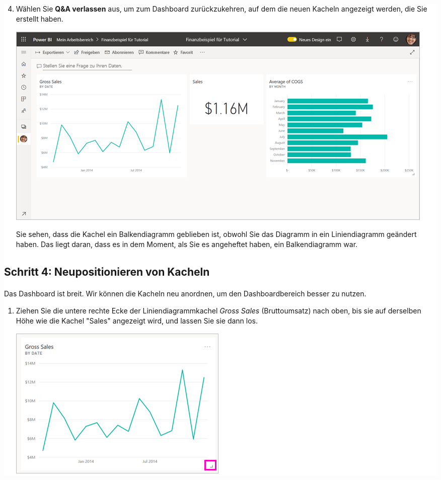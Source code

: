 
4. Wählen Sie **Q&A verlassen** aus, um zum Dashboard zurückzukehren, auf dem die neuen Kacheln angezeigt werden, die Sie erstellt haben. 

   ![Dashboard mit angeheftetem Diagramm](media/service-get-started/power-bi-service-dashboard-qna.png)

   Sie sehen, dass die Kachel ein Balkendiagramm geblieben ist, obwohl Sie das Diagramm in ein Liniendiagramm geändert haben. Das liegt daran, dass es in dem Moment, als Sie es angeheftet haben, ein Balkendiagramm war. 

## <a name="step-4-reposition-tiles"></a>Schritt 4: Neupositionieren von Kacheln

Das Dashboard ist breit. Wir können die Kacheln neu anordnen, um den Dashboardbereich besser zu nutzen.

1. Ziehen Sie die untere rechte Ecke der Liniendiagrammkachel *Gross Sales* (Bruttoumsatz) nach oben, bis sie auf derselben Höhe wie die Kachel "Sales" angezeigt wird, und lassen Sie sie dann los.

    ![Ändern der Größe der Kachel](media/service-get-started/power-bi-service-resize-tile.png)
